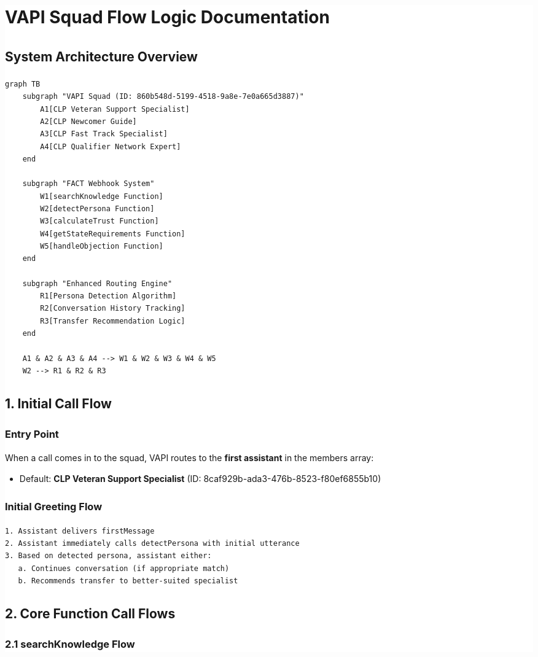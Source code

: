 # VAPI Squad Flow Logic Documentation

## System Architecture Overview

```mermaid
graph TB
    subgraph "VAPI Squad (ID: 860b548d-5199-4518-9a8e-7e0a665d3887)"
        A1[CLP Veteran Support Specialist]
        A2[CLP Newcomer Guide]
        A3[CLP Fast Track Specialist]
        A4[CLP Qualifier Network Expert]
    end
    
    subgraph "FACT Webhook System"
        W1[searchKnowledge Function]
        W2[detectPersona Function]
        W3[calculateTrust Function]
        W4[getStateRequirements Function]
        W5[handleObjection Function]
    end
    
    subgraph "Enhanced Routing Engine"
        R1[Persona Detection Algorithm]
        R2[Conversation History Tracking]
        R3[Transfer Recommendation Logic]
    end
    
    A1 & A2 & A3 & A4 --> W1 & W2 & W3 & W4 & W5
    W2 --> R1 & R2 & R3
```

## 1. Initial Call Flow

### Entry Point
When a call comes in to the squad, VAPI routes to the **first assistant** in the members array:
- Default: **CLP Veteran Support Specialist** (ID: 8caf929b-ada3-476b-8523-f80ef6855b10)

### Initial Greeting Flow
```
1. Assistant delivers firstMessage
2. Assistant immediately calls detectPersona with initial utterance
3. Based on detected persona, assistant either:
   a. Continues conversation (if appropriate match)
   b. Recommends transfer to better-suited specialist
```

## 2. Core Function Call Flows

### 2.1 searchKnowledge Flow
